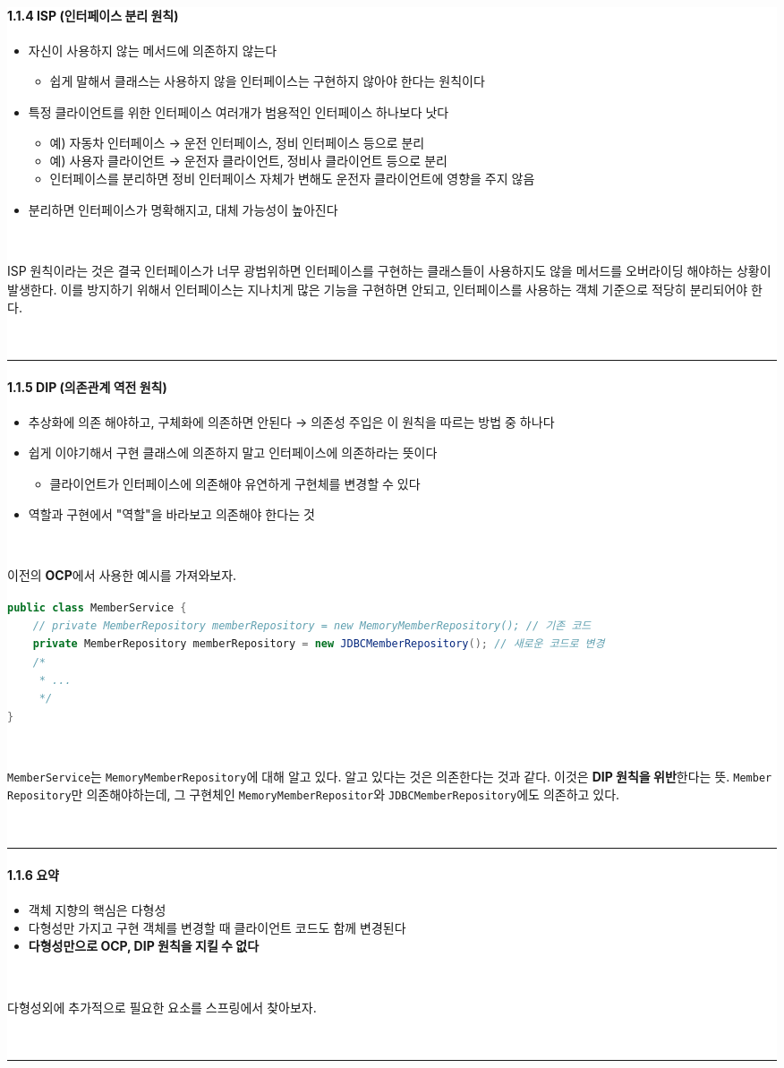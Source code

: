 #### 1.1.4 ISP (인터페이스 분리 원칙)

* 자신이 사용하지 않는 메서드에 의존하지 않는다
  * 쉽게 말해서 클래스는 사용하지 않을 인터페이스는 구현하지 않아야 한다는 원칙이다



* 특정 클라이언트를 위한 인터페이스 여러개가 범용적인 인터페이스 하나보다 낫다
  * 예) 자동차 인터페이스 → 운전 인터페이스, 정비 인터페이스 등으로 분리
  * 예) 사용자 클라이언트 → 운전자 클라이언트, 정비사 클라이언트 등으로 분리
  * 인터페이스를 분리하면 정비 인터페이스 자체가 변해도 운전자 클라이언트에 영향을 주지 않음



* 분리하면 인터페이스가 명확해지고, 대체 가능성이 높아진다

<br>

ISP 원칙이라는 것은 결국 인터페이스가 너무 광범위하면 인터페이스를 구현하는 클래스들이 사용하지도 않을 메서드를 오버라이딩 해야하는 상황이 발생한다. 이를 방지하기 위해서 인터페이스는 지나치게 많은 기능을 구현하면 안되고, 인터페이스를 사용하는 객체 기준으로 적당히 분리되어야 한다.

<br>

---

#### 1.1.5 DIP (의존관계 역전 원칙)

* 추상화에 의존 해야하고, 구체화에 의존하면 안된다 → 의존성 주입은 이 원칙을 따르는 방법 중 하나다



* 쉽게 이야기해서 구현 클래스에 의존하지 말고 인터페이스에 의존하라는 뜻이다
  * 클라이언트가 인터페이스에 의존해야 유연하게 구현체를 변경할 수 있다



* 역할과 구현에서 "역할"을 바라보고 의존해야 한다는 것 

<br>

이전의 **OCP**에서 사용한 예시를 가져와보자.

```java
public class MemberService {
    // private MemberRepository memberRepository = new MemoryMemberRepository(); // 기존 코드
    private MemberRepository memberRepository = new JDBCMemberRepository(); // 새로운 코드로 변경
    /*
     * ...
     */
}
```

<br>

```MemberService```는 ```MemoryMemberRepository```에 대해 알고 있다. 알고 있다는 것은 의존한다는 것과 같다. 이것은 **DIP 원칙을 위반**한다는 뜻. ```MemberRepository```만 의존해야하는데, 그 구현체인 ```MemoryMemberRepositor```와 ```JDBCMemberRepository```에도 의존하고 있다. 

<br>

---

#### 1.1.6 요약

* 객체 지향의 핵심은 다형성
* 다형성만 가지고 구현 객체를 변경할 때 클라이언트 코드도 함께 변경된다
* **다형성만으로 OCP, DIP 원칙을 지킬 수 없다** 

<br>

다형성외에 추가적으로 필요한 요소를 스프링에서 찾아보자.

<br>

---

```